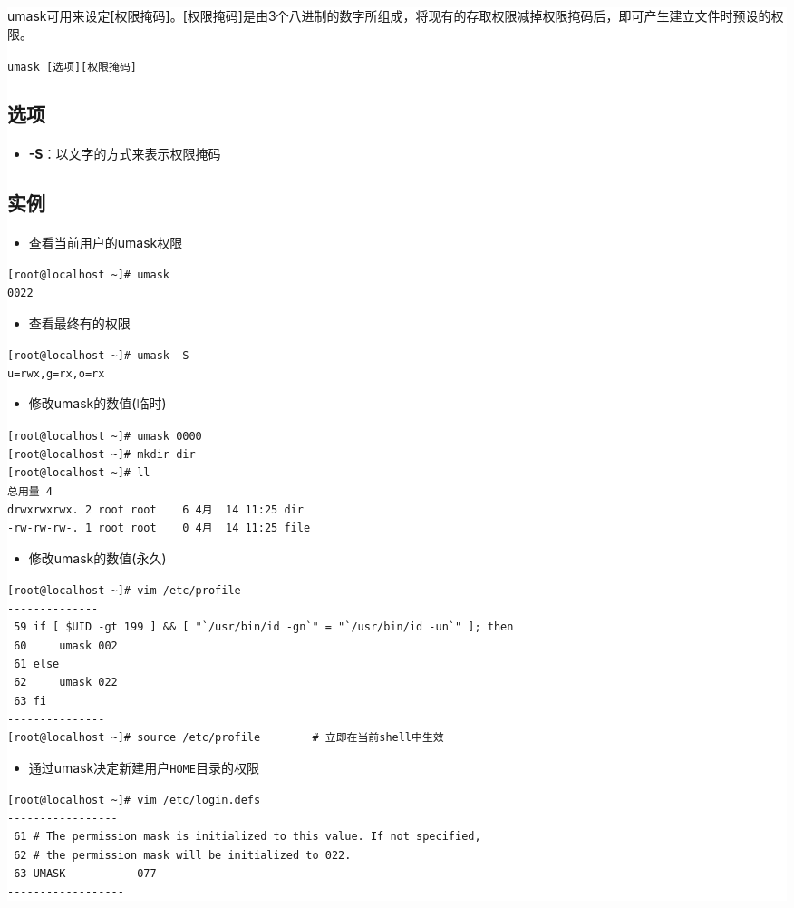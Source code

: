 umask可用来设定[权限掩码]。[权限掩码]是由3个八进制的数字所组成，将现有的存取权限减掉权限掩码后，即可产生建立文件时预设的权限。

```shell
umask [选项][权限掩码]
```

## 选项

* **-S**：以文字的方式来表示权限掩码

## 实例

* 查看当前用户的umask权限

```shell
[root@localhost ~]# umask
0022
```

* 查看最终有的权限

```shell
[root@localhost ~]# umask -S
u=rwx,g=rx,o=rx
```

* 修改umask的数值(临时)

```shell
[root@localhost ~]# umask 0000
[root@localhost ~]# mkdir dir
[root@localhost ~]# ll
总用量 4
drwxrwxrwx. 2 root root    6 4月  14 11:25 dir
-rw-rw-rw-. 1 root root    0 4月  14 11:25 file
```

* 修改umask的数值(永久)

```shell
[root@localhost ~]# vim /etc/profile
--------------
 59 if [ $UID -gt 199 ] && [ "`/usr/bin/id -gn`" = "`/usr/bin/id -un`" ]; then
 60     umask 002
 61 else
 62     umask 022
 63 fi
---------------
[root@localhost ~]# source /etc/profile        # 立即在当前shell中生效
```

* 通过umask决定新建用户`HOME`目录的权限

```shell
[root@localhost ~]# vim /etc/login.defs 
-----------------
 61 # The permission mask is initialized to this value. If not specified, 
 62 # the permission mask will be initialized to 022.
 63 UMASK           077
------------------
```

